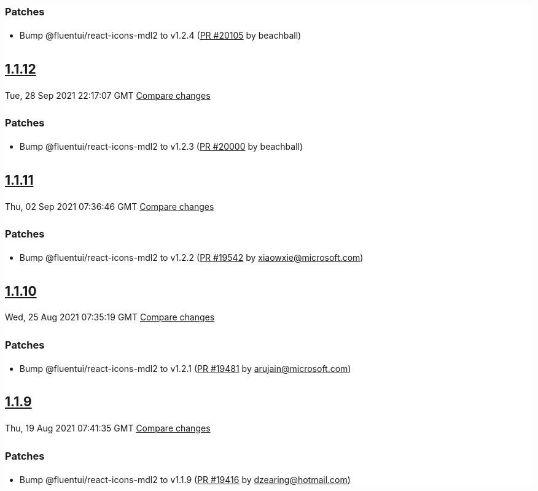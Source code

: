 ### Patches

- Bump @fluentui/react-icons-mdl2 to v1.2.4 ([PR #20105](https://github.com/microsoft/fluentui/pull/20105) by beachball)

## [1.1.12](https://github.com/microsoft/fluentui/tree/@fluentui/react-icons-mdl2-branded_v1.1.12)

Tue, 28 Sep 2021 22:17:07 GMT 
[Compare changes](https://github.com/microsoft/fluentui/compare/@fluentui/react-icons-mdl2-branded_v1.1.11..@fluentui/react-icons-mdl2-branded_v1.1.12)

### Patches

- Bump @fluentui/react-icons-mdl2 to v1.2.3 ([PR #20000](https://github.com/microsoft/fluentui/pull/20000) by beachball)

## [1.1.11](https://github.com/microsoft/fluentui/tree/@fluentui/react-icons-mdl2-branded_v1.1.11)

Thu, 02 Sep 2021 07:36:46 GMT 
[Compare changes](https://github.com/microsoft/fluentui/compare/@fluentui/react-icons-mdl2-branded_v1.1.10..@fluentui/react-icons-mdl2-branded_v1.1.11)

### Patches

- Bump @fluentui/react-icons-mdl2 to v1.2.2 ([PR #19542](https://github.com/microsoft/fluentui/pull/19542) by xiaowxie@microsoft.com)

## [1.1.10](https://github.com/microsoft/fluentui/tree/@fluentui/react-icons-mdl2-branded_v1.1.10)

Wed, 25 Aug 2021 07:35:19 GMT 
[Compare changes](https://github.com/microsoft/fluentui/compare/@fluentui/react-icons-mdl2-branded_v1.1.9..@fluentui/react-icons-mdl2-branded_v1.1.10)

### Patches

- Bump @fluentui/react-icons-mdl2 to v1.2.1 ([PR #19481](https://github.com/microsoft/fluentui/pull/19481) by arujain@microsoft.com)

## [1.1.9](https://github.com/microsoft/fluentui/tree/@fluentui/react-icons-mdl2-branded_v1.1.9)

Thu, 19 Aug 2021 07:41:35 GMT 
[Compare changes](https://github.com/microsoft/fluentui/compare/@fluentui/react-icons-mdl2-branded_v1.1.8..@fluentui/react-icons-mdl2-branded_v1.1.9)

### Patches

- Bump @fluentui/react-icons-mdl2 to v1.1.9 ([PR #19416](https://github.com/microsoft/fluentui/pull/19416) by dzearing@hotmail.com)
